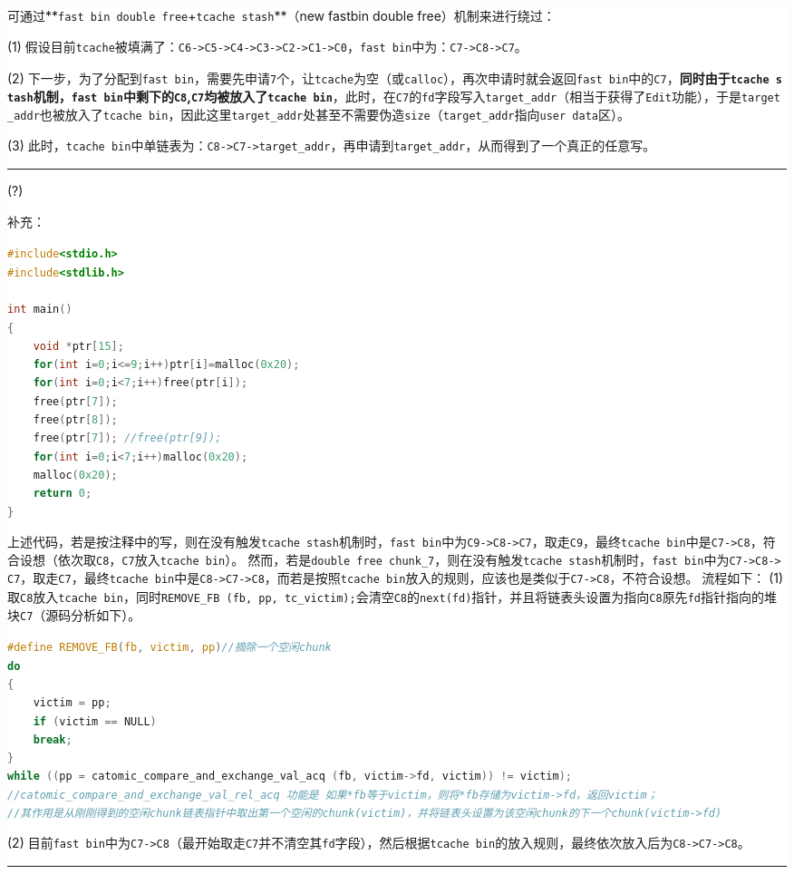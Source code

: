 可通过**`fast bin double free`+`tcache stash`**（new fastbin double free）机制来进行绕过：

(1) 假设目前`tcache`被填满了：`C6->C5->C4->C3->C2->C1->C0`，`fast bin`中为：`C7->C8->C7`。

(2) 下一步，为了分配到`fast bin`，需要先申请`7`个，让`tcache`为空（或`calloc`），再次申请时就会返回`fast bin`中的`C7`，**同时由于`tcache stash`机制，`fast bin`中剩下的`C8`,`C7`均被放入了`tcache bin`**，此时，在`C7`的`fd`字段写入`target_addr`（相当于获得了`Edit`功能），于是`target_addr`也被放入了`tcache bin`，因此这里`target_addr`处甚至不需要伪造`size`（`target_addr`指向`user data`区）。

(3) 此时，`tcache bin`中单链表为：`C8->C7->target_addr`，再申请到`target_addr`，从而得到了一个真正的任意写。

---

(?)

补充：

```c
#include<stdio.h>
#include<stdlib.h>
 
int main()
{
    void *ptr[15];
    for(int i=0;i<=9;i++)ptr[i]=malloc(0x20);
    for(int i=0;i<7;i++)free(ptr[i]);
    free(ptr[7]);
    free(ptr[8]);
    free(ptr[7]); //free(ptr[9]);
    for(int i=0;i<7;i++)malloc(0x20);
    malloc(0x20);
    return 0;
}
```

上述代码，若是按注释中的写，则在没有触发`tcache stash`机制时，`fast bin`中为`C9->C8->C7`，取走`C9`，最终`tcache bin`中是`C7->C8`，符合设想（依次取`C8`，`C7`放入`tcache bin`）。
然而，若是`double free chunk_7`，则在没有触发`tcache stash`机制时，`fast bin`中为`C7->C8->C7`，取走`C7`，最终`tcache bin`中是`C8->C7->C8`，而若是按照`tcache bin`放入的规则，应该也是类似于`C7->C8`，不符合设想。
流程如下：
(1) 取`C8`放入`tcache bin`，同时`REMOVE_FB (fb, pp, tc_victim);`会清空`C8`的`next(fd)`指针，并且将链表头设置为指向`C8`原先`fd`指针指向的堆块`C7`（源码分析如下）。

```c
#define REMOVE_FB(fb, victim, pp)//摘除一个空闲chunk
do
{
    victim = pp;
    if (victim == NULL)
    break;
}
while ((pp = catomic_compare_and_exchange_val_acq (fb, victim->fd, victim)) != victim);
//catomic_compare_and_exchange_val_rel_acq 功能是 如果*fb等于victim，则将*fb存储为victim->fd，返回victim；
//其作用是从刚刚得到的空闲chunk链表指针中取出第一个空闲的chunk(victim)，并将链表头设置为该空闲chunk的下一个chunk(victim->fd)
```

(2) 目前`fast bin`中为`C7->C8`（最开始取走`C7`并不清空其`fd`字段），然后根据`tcache bin`的放入规则，最终依次放入后为`C8->C7->C8`。

---